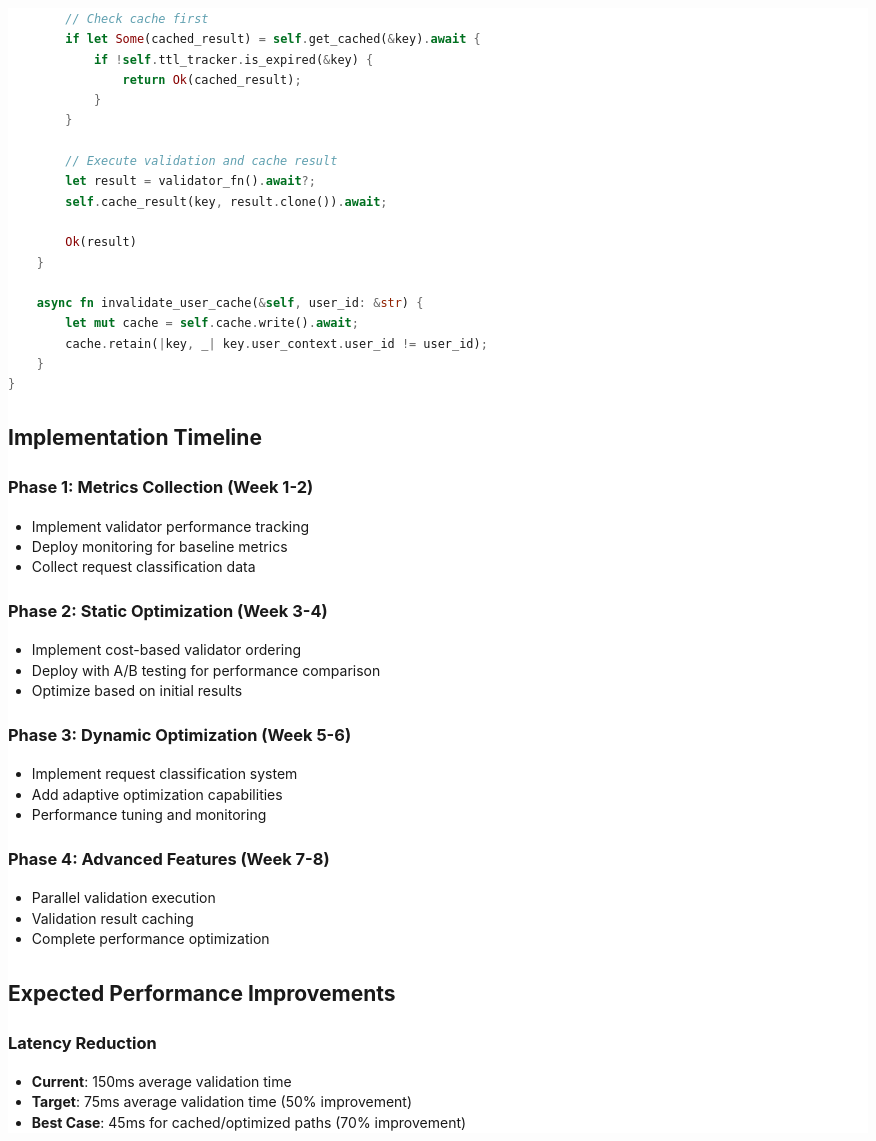 ```rust
        // Check cache first
        if let Some(cached_result) = self.get_cached(&key).await {
            if !self.ttl_tracker.is_expired(&key) {
                return Ok(cached_result);
            }
        }

        // Execute validation and cache result
        let result = validator_fn().await?;
        self.cache_result(key, result.clone()).await;

        Ok(result)
    }

    async fn invalidate_user_cache(&self, user_id: &str) {
        let mut cache = self.cache.write().await;
        cache.retain(|key, _| key.user_context.user_id != user_id);
    }
}
```

## Implementation Timeline

### Phase 1: Metrics Collection (Week 1-2)
- Implement validator performance tracking
- Deploy monitoring for baseline metrics
- Collect request classification data

### Phase 2: Static Optimization (Week 3-4)
- Implement cost-based validator ordering
- Deploy with A/B testing for performance comparison
- Optimize based on initial results

### Phase 3: Dynamic Optimization (Week 5-6)
- Implement request classification system
- Add adaptive optimization capabilities
- Performance tuning and monitoring

### Phase 4: Advanced Features (Week 7-8)
- Parallel validation execution
- Validation result caching
- Complete performance optimization

## Expected Performance Improvements

### Latency Reduction
- **Current**: 150ms average validation time
- **Target**: 75ms average validation time (50% improvement)
- **Best Case**: 45ms for cached/optimized paths (70% improvement)
